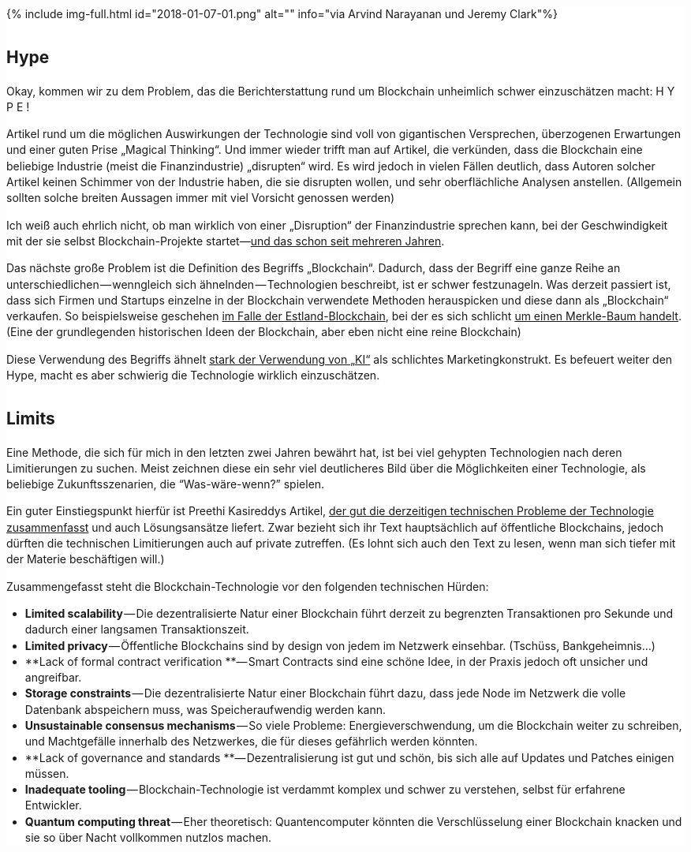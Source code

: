 {% include img-full.html id="2018-01-07-01.png" alt="" info="via Arvind Narayanan und Jeremy Clark"%}

## Hype

Okay, kommen wir zu dem Problem, das die Berichterstattung rund um Blockchain unheimlich schwer einzuschätzen macht: H Y P E !

Artikel rund um die möglichen Auswirkungen der Technologie sind voll von gigantischen Versprechen, überzogenen Erwartungen und einer guten Prise „Magical Thinking“. Und immer wieder trifft man auf Artikel, die verkünden, dass die Blockchain eine beliebige Industrie (meist die Finanzindustrie) „disrupten“ wird. Es wird jedoch in vielen Fällen deutlich, dass Autoren solcher Artikel keinen Schimmer von der Industrie haben, die sie disrupten wollen, und sehr oberflächliche Analysen anstellen. (Allgemein sollten solche breiten Aussagen immer mit viel Vorsicht genossen werden)

Ich weiß auch ehrlich nicht, ob man wirklich von einer „Disruption“ der Finanzindustrie sprechen kann, bei der Geschwindigkeit mit der sie selbst Blockchain-Projekte startet—[und das schon seit mehreren Jahren][5].

Das nächste große Problem ist die Definition des Begriffs „Blockchain“. Dadurch, dass der Begriff eine ganze Reihe an unterschiedlichen — wenngleich sich ähnelnden — Technologien beschreibt, ist er schwer festzunageln. Was derzeit passiert ist, dass sich Firmen und Startups einzelne in der Blockchain verwendete Methoden herauspicken und diese dann als „Blockchain“ verkaufen. So beispielsweise geschehen [im Falle der Estland-Blockchain][6], bei der es sich schlicht [um einen Merkle-Baum handelt][7]. (Eine der grundlegenden historischen Ideen der Blockchain, aber eben nicht eine reine Blockchain)

Diese Verwendung des Begriffs ähnelt [stark der Verwendung von „KI“][8] als schlichtes Marketingkonstrukt. Es befeuert weiter den Hype, macht es aber schwierig die Technologie wirklich einzuschätzen.

## Limits

Eine Methode, die sich für mich in den letzten zwei Jahren bewährt hat, ist bei viel gehypten Technologien nach deren Limitierungen zu suchen. Meist zeichnen diese ein sehr viel deutlicheres Bild über die Möglichkeiten einer Technologie, als beliebige Zukunftsszenarien, die “Was-wäre-wenn?” spielen.

Ein guter Einstiegspunkt hierfür ist Preethi Kasireddys Artikel, [der gut die derzeitigen technischen Probleme der Technologie zusammenfasst][9] und auch Lösungsansätze liefert. Zwar bezieht sich ihr Text hauptsächlich auf öffentliche Blockchains, jedoch dürften die technischen Limitierungen auch auf private zutreffen. (Es lohnt sich auch den Text zu lesen, wenn man sich tiefer mit der Materie beschäftigen will.)

Zusammengefasst steht die Blockchain-Technologie vor den folgenden technischen Hürden:

- **Limited scalability** — Die dezentralisierte Natur einer Blockchain führt derzeit zu begrenzten Transaktionen pro Sekunde und dadurch einer langsamen Transaktionszeit.
- **Limited privacy** — Öffentliche Blockchains sind by design von jedem im Netzwerk einsehbar. (Tschüss, Bankgeheimnis…)
- **Lack of formal contract verification **— Smart Contracts sind eine schöne Idee, in der Praxis jedoch oft unsicher und angreifbar.
- **Storage constraints** — Die dezentralisierte Natur einer Blockchain führt dazu, dass jede Node im Netzwerk die volle Datenbank abspeichern muss, was Speicheraufwendig werden kann.
- **Unsustainable consensus mechanisms** — So viele Probleme: Energieverschwendung, um die Blockchain weiter zu schreiben, und Machtgefälle innerhalb des Netzwerkes, die für dieses gefährlich werden könnten.
- **Lack of governance and standards **— Dezentralisierung ist gut und schön, bis sich alle auf Updates und Patches einigen müssen.
- **Inadequate tooling** — Blockchain-Technologie ist verdammt komplex und schwer zu verstehen, selbst für erfahrene Entwickler.
- **Quantum computing threat** — Eher theoretisch: Quantencomputer könnten die Verschlüsselung einer Blockchain knacken und sie so über Nacht vollkommen nutzlos machen.


[1]:	https://www.getrevue.co/profile/klingebeil
[2]:	https://www.linkedin.com/pulse/blockchain-absolute-beginners-mohit-mamoria/
[3]:	https://twitter.com/mkilg_
[4]:	http://queue.acm.org/detail.cfm?id=3136559
[5]:	https://www.reuters.com/article/us-banks-blockchain/nine-of-worlds-biggest-banks-join-to-form-blockchain-partnership-idUSKCN0RF24M20150915
[6]:	https://www.newyorker.com/magazine/2017/12/18/estonia-the-digital-republic
[7]:	https://davidgerard.co.uk/blockchain/2017/09/06/estonias-smartcard-security-problem-is-probably-not-blockchain-related-but-what-is-estonias-blockchain/
[8]:	https://www.getrevue.co/profile/klingebeil/issues/der-ki-hype-kopierstrategien-und-anchor-47361
[9]:	https://medium.com/@preethikasireddy/fundamental-challenges-with-public-blockchains-253c800e9428
[10]:	https://freedom-to-tinker.com/2015/09/18/private-blockchain-is-just-a-confusing-name-for-a-shared-database/
[11]:	https://eprint.iacr.org/2017/375.pdf
[12]:	https://www.saveonsend.com/blog/bitcoin-blockchain-money-transfer/
[13]:	https://benlog.com/about/
[14]:	https://hackernoon.com/ten-years-in-nobody-has-come-up-with-a-use-case-for-blockchain-ee98c180100
[15]:	http://mediathek.rbb-online.de/tv/zibb/Autor-Dirk-von-Gehlen/rbb-Fernsehen/Video?bcastId=3822084&documentId=48879152
[16]:	https://de.wikipedia.org/wiki/Fear,_Uncertainty_and_Doubt
[17]:	https://www.urbandictionary.com/define.php?term=nocoiner
[18]:	http://www.nytimes.com/2013/12/15/sunday-review/the-bitcoin-ideology.html
[19]:	https://news.vcu.edu/article/VCU_professor_discusses_The_Politics_of_Bitcoin_Software_as_RightWing
[20]:	https://www.ribbonfarm.com/2017/10/10/the-blockchain-man/
[21]:	https://www.theatlantic.com/technology/archive/2017/05/blockchain-of-command/528543/
